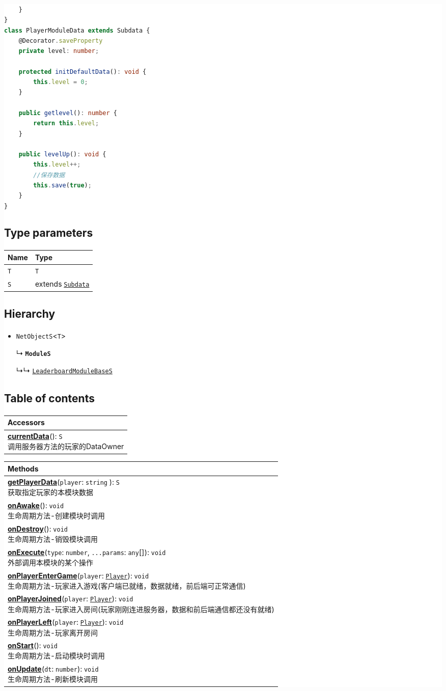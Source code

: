 ```ts
    }
}
class PlayerModuleData extends Subdata {
    @Decorator.saveProperty
    private level: number;

    protected initDefaultData(): void {
        this.level = 0;
    }

    public getlevel(): number {
        return this.level;
    }

    public levelUp(): void {
        this.level++;
        //保存数据
        this.save(true);
    }
}
```

## Type parameters

| Name | Type |
| :------ | :------ |
| `T` | `T` |
| `S` | extends [`Subdata`](mw.Subdata.md) |

## Hierarchy

- `NetObjectS`<`T`\>

  ↳ **`ModuleS`**

  ↳↳ [`LeaderboardModuleBaseS`](mw.LeaderboardModuleBaseS.md)

## Table of contents

| Accessors |
| :-----|
| **[currentData](mw.ModuleS.md#currentdata)**(): `S` <br> 调用服务器方法的玩家的DataOwner|

| Methods |
| :-----|
| **[getPlayerData](mw.ModuleS.md#getplayerdata)**(`player`: `string` \): `S` <br> 获取指定玩家的本模块数据|
| **[onAwake](mw.ModuleS.md#onawake)**(): `void` <br> 生命周期方法-创建模块时调用|
| **[onDestroy](mw.ModuleS.md#ondestroy)**(): `void` <br> 生命周期方法-销毁模块调用|
| **[onExecute](mw.ModuleS.md#onexecute)**(`type`: `number`, `...params`: `any`[]): `void` <br> 外部调用本模块的某个操作|
| **[onPlayerEnterGame](mw.ModuleS.md#onplayerentergame)**(`player`: [`Player`](mw.Player.md)): `void` <br> 生命周期方法-玩家进入游戏(客户端已就绪，数据就绪，前后端可正常通信)|
| **[onPlayerJoined](mw.ModuleS.md#onplayerjoined)**(`player`: [`Player`](mw.Player.md)): `void` <br> 生命周期方法-玩家进入房间(玩家刚刚连进服务器，数据和前后端通信都还没有就绪)|
| **[onPlayerLeft](mw.ModuleS.md#onplayerleft)**(`player`: [`Player`](mw.Player.md)): `void` <br> 生命周期方法-玩家离开房间|
| **[onStart](mw.ModuleS.md#onstart)**(): `void` <br> 生命周期方法-启动模块时调用|
| **[onUpdate](mw.ModuleS.md#onupdate)**(`dt`: `number`): `void` <br> 生命周期方法-刷新模块调用|
